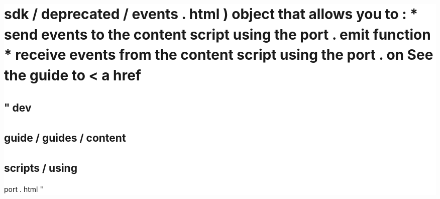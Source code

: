 sdk
/
deprecated
/
events
.
html
)
object
that
allows
you
to
:
*
send
events
to
the
content
script
using
the
port
.
emit
function
*
receive
events
from
the
content
script
using
the
port
.
on
See
the
guide
to
<
a
href
=
"
dev
-
guide
/
guides
/
content
-
scripts
/
using
-
port
.
html
"